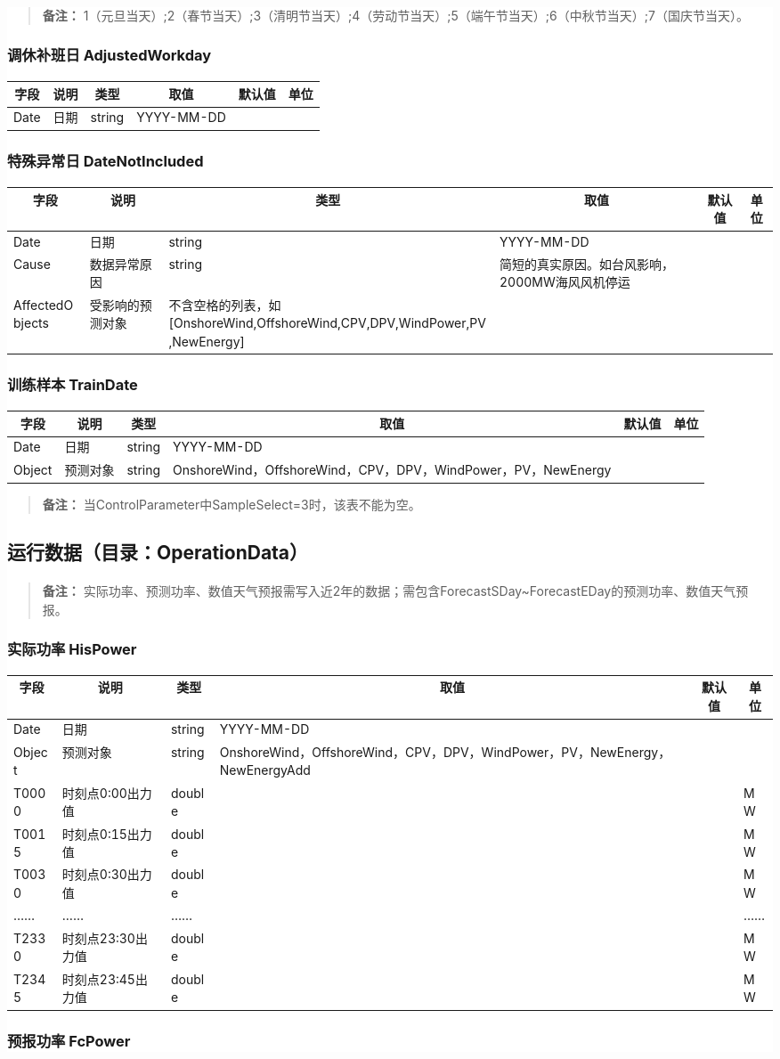 > **备注：** 1（元旦当天）;2（春节当天）;3（清明节当天）;4（劳动节当天）;5（端午节当天）;6（中秋节当天）;7（国庆节当天）。

### 调休补班日 AdjustedWorkday

| 字段 | 说明 | 类型   | 取值       | 默认值 | 单位 |
| ---- | ---- | ------ | ---------- | ------ | ---- |
| Date | 日期 | string | YYYY-MM-DD |        |      |

### 特殊异常日 DateNotIncluded

| 字段            | 说明             | 类型                                                                        | 取值                                           | 默认值 | 单位 |
| --------------- | ---------------- | --------------------------------------------------------------------------- | ---------------------------------------------- | ------ | ---- |
| Date            | 日期             | string                                                                      | YYYY-MM-DD                                     |        |      |
| Cause           | 数据异常原因     | string                                                                      | 简短的真实原因。如台风影响，2000MW海风风机停运 |        |      |
| AffectedObjects | 受影响的预测对象 | 不含空格的列表，如[OnshoreWind,OffshoreWind,CPV,DPV,WindPower,PV,NewEnergy] |                                                |        |      |

### 训练样本 TrainDate

| 字段   | 说明     | 类型   | 取值                                                          | 默认值 | 单位 |
| ------ | -------- | ------ | ------------------------------------------------------------- | ------ | ---- |
| Date   | 日期     | string | YYYY-MM-DD                                                    |        |      |
| Object | 预测对象 | string | OnshoreWind，OffshoreWind，CPV，DPV，WindPower，PV，NewEnergy |        |      |

> **备注：** 当ControlParameter中SampleSelect=3时，该表不能为空。

## 运行数据（目录：OperationData）

> **备注：** 实际功率、预测功率、数值天气预报需写入近2年的数据；需包含ForecastSDay~ForecastEDay的预测功率、数值天气预报。

### 实际功率 HisPower

| 字段   | 说明              | 类型   | 取值                                                                        | 默认值 | 单位 |
| ------ | ----------------- | ------ | --------------------------------------------------------------------------- | ------ | ---- |
| Date   | 日期              | string | YYYY-MM-DD                                                                  |        |      |
| Object | 预测对象          | string | OnshoreWind，OffshoreWind，CPV，DPV，WindPower，PV，NewEnergy，NewEnergyAdd |        |      |
| T0000  | 时刻点0:00出力值  | double |                                                                             |        | MW   |
| T0015  | 时刻点0:15出力值  | double |                                                                             |        | MW   |
| T0030  | 时刻点0:30出力值  | double |                                                                             |        | MW   |
| ……   | ……              | ……   |                                                                             |        | …… |
| T2330  | 时刻点23:30出力值 | double |                                                                             |        | MW   |
| T2345  | 时刻点23:45出力值 | double |                                                                             |        | MW   |

### 预报功率 FcPower
